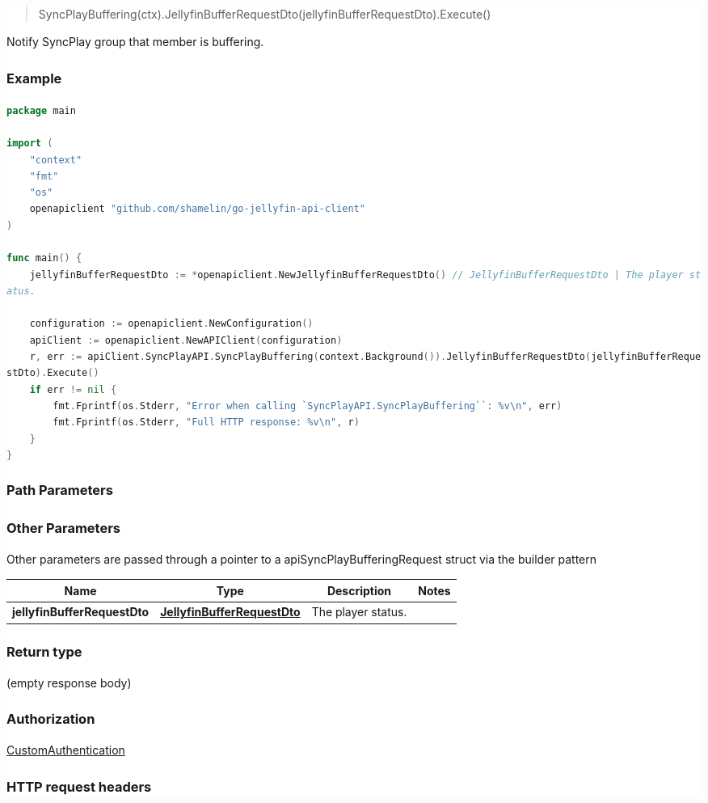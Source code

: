 > SyncPlayBuffering(ctx).JellyfinBufferRequestDto(jellyfinBufferRequestDto).Execute()

Notify SyncPlay group that member is buffering.

### Example

```go
package main

import (
	"context"
	"fmt"
	"os"
	openapiclient "github.com/shamelin/go-jellyfin-api-client"
)

func main() {
	jellyfinBufferRequestDto := *openapiclient.NewJellyfinBufferRequestDto() // JellyfinBufferRequestDto | The player status.

	configuration := openapiclient.NewConfiguration()
	apiClient := openapiclient.NewAPIClient(configuration)
	r, err := apiClient.SyncPlayAPI.SyncPlayBuffering(context.Background()).JellyfinBufferRequestDto(jellyfinBufferRequestDto).Execute()
	if err != nil {
		fmt.Fprintf(os.Stderr, "Error when calling `SyncPlayAPI.SyncPlayBuffering``: %v\n", err)
		fmt.Fprintf(os.Stderr, "Full HTTP response: %v\n", r)
	}
}
```

### Path Parameters



### Other Parameters

Other parameters are passed through a pointer to a apiSyncPlayBufferingRequest struct via the builder pattern


Name | Type | Description  | Notes
------------- | ------------- | ------------- | -------------
 **jellyfinBufferRequestDto** | [**JellyfinBufferRequestDto**](JellyfinBufferRequestDto.md) | The player status. | 

### Return type

 (empty response body)

### Authorization

[CustomAuthentication](../README.md#CustomAuthentication)

### HTTP request headers
